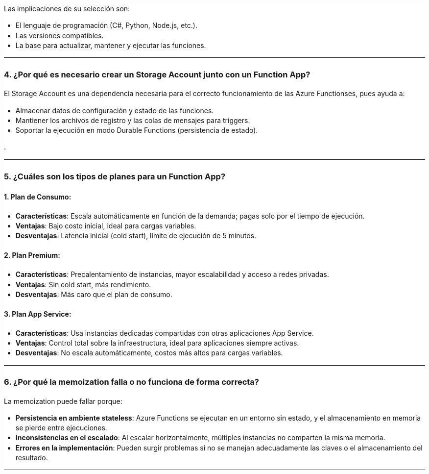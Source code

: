 Las implicaciones de su selección son:

- El lenguaje de programación (C#, Python, Node.js, etc.).
- Las versiones compatibles.
- La base para actualizar, mantener y ejecutar las funciones.


---

### 4. ¿Por qué es necesario crear un Storage Account junto con un Function App?
El Storage Account es una dependencia necesaria para el correcto funcionamiento de las Azure Functionses, pues ayuda a:
- Almacenar datos de configuración y estado de las funciones.
- Mantiener los archivos de registro y las colas de mensajes para triggers.
- Soportar la ejecución en modo Durable Functions (persistencia de estado).

.

---

### 5. ¿Cuáles son los tipos de planes para un Function App?

#### 1. **Plan de Consumo:**
- **Características**: Escala automáticamente en función de la demanda; pagas solo por el tiempo de ejecución.
- **Ventajas**: Bajo costo inicial, ideal para cargas variables.
- **Desventajas**: Latencia inicial (cold start), límite de ejecución de 5 minutos.

#### 2. **Plan Premium:**
- **Características**: Precalentamiento de instancias, mayor escalabilidad y acceso a redes privadas.
- **Ventajas**: Sin cold start, más rendimiento.
- **Desventajas**: Más caro que el plan de consumo.

#### 3. **Plan App Service:**
- **Características**: Usa instancias dedicadas compartidas con otras aplicaciones App Service.
- **Ventajas**: Control total sobre la infraestructura, ideal para aplicaciones siempre activas.
- **Desventajas**: No escala automáticamente, costos más altos para cargas variables.

---

### 6. ¿Por qué la memoization falla o no funciona de forma correcta?
La memoization puede fallar porque:
- **Persistencia en ambiente stateless**: Azure Functions se ejecutan en un entorno sin estado, y el almacenamiento en memoria se pierde entre ejecuciones.
- **Inconsistencias en el escalado**: Al escalar horizontalmente, múltiples instancias no comparten la misma memoria.
- **Errores en la implementación**: Pueden surgir problemas si no se manejan adecuadamente las claves o el almacenamiento del resultado.

---